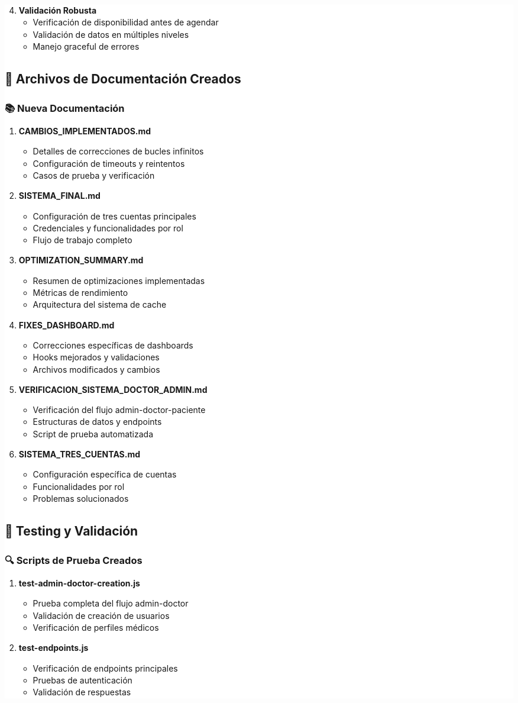 4. **Validación Robusta**
   - Verificación de disponibilidad antes de agendar
   - Validación de datos en múltiples niveles
   - Manejo graceful de errores

## 📁 Archivos de Documentación Creados

### 📚 Nueva Documentación

1. **CAMBIOS_IMPLEMENTADOS.md**
   - Detalles de correcciones de bucles infinitos
   - Configuración de timeouts y reintentos
   - Casos de prueba y verificación

2. **SISTEMA_FINAL.md**
   - Configuración de tres cuentas principales
   - Credenciales y funcionalidades por rol
   - Flujo de trabajo completo

3. **OPTIMIZATION_SUMMARY.md**
   - Resumen de optimizaciones implementadas
   - Métricas de rendimiento
   - Arquitectura del sistema de cache

4. **FIXES_DASHBOARD.md**
   - Correcciones específicas de dashboards
   - Hooks mejorados y validaciones
   - Archivos modificados y cambios

5. **VERIFICACION_SISTEMA_DOCTOR_ADMIN.md**
   - Verificación del flujo admin-doctor-paciente
   - Estructuras de datos y endpoints
   - Script de prueba automatizada

6. **SISTEMA_TRES_CUENTAS.md**
   - Configuración específica de cuentas
   - Funcionalidades por rol
   - Problemas solucionados

## 🧪 Testing y Validación

### 🔍 Scripts de Prueba Creados

1. **test-admin-doctor-creation.js**
   - Prueba completa del flujo admin-doctor
   - Validación de creación de usuarios
   - Verificación de perfiles médicos

2. **test-endpoints.js**
   - Verificación de endpoints principales
   - Pruebas de autenticación
   - Validación de respuestas
